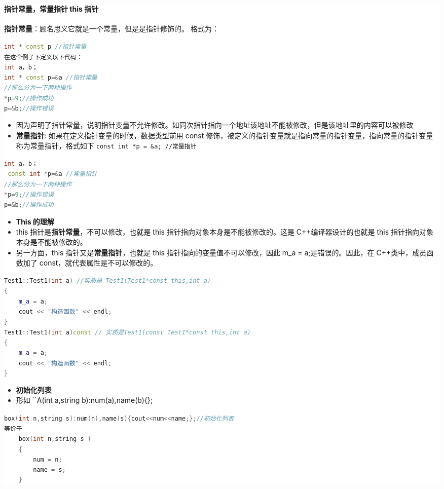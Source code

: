 #### 指针常量，常量指针 this 指针

**指针常量**：顾名思义它就是一个常量，但是是指针修饰的。
格式为：

```C++ {.line-numbers}
int * const p //指针常量
在这个例子下定义以下代码：
int a，b；
int * const p=&a //指针常量
//那么分为一下两种操作
*p=9;//操作成功
p=&b;//操作错误

```

- 因为声明了指针常量，说明指针变量不允许修改。如同次指针指向一个地址该地址不能被修改，但是该地址里的内容可以被修改
- **常量指针**:
  如果在定义指针变量的时候，数据类型前用 const 修饰，被定义的指针变量就是指向常量的指针变量，指向常量的指针变量称为常量指针，格式如下
  `const int *p = &a; //常量指针 `

```C++ {.line-numbers}
int a，b；
 const int *p=&a //常量指针
//那么分为一下两种操作
*p=9;//操作错误
p=&b;//操作成功
```

- **This 的理解**
- this 指针是**指针常量**，不可以修改，也就是 this 指针指向对象本身是不能被修改的。这是 C++编译器设计的也就是 this 指针指向对象本身是不能被修改的。
- 另一方面，this 指针又是**常量指针**，也就是 this 指针指向的变量值不可以修改，因此 m_a = a;是错误的。因此，在 C++类中，成员函数加了 const，就代表属性是不可以修改的。

```C++ {.line-numbers}
Test1::Test1(int a) //实质是 Test1(Test1*const this,int a)
{
    m_a = a;
    cout << "构造函数" << endl;
}
Test1::Test1(int a)const // 实质是Test1(const Test1*const this,int a)
{
    m_a = a;
    cout << "构造函数" << endl;
}
```

- **初始化列表**
- 形如 ``A(int a,string b):num(a),name(b){};

```C++ {.line-numbers}
box(int n,string s):num(n),name(s){cout<<num<<name;};//初始化列表
等价于
    box(int n,string s )
    {
        num = n;
        name = s;
    }
```
